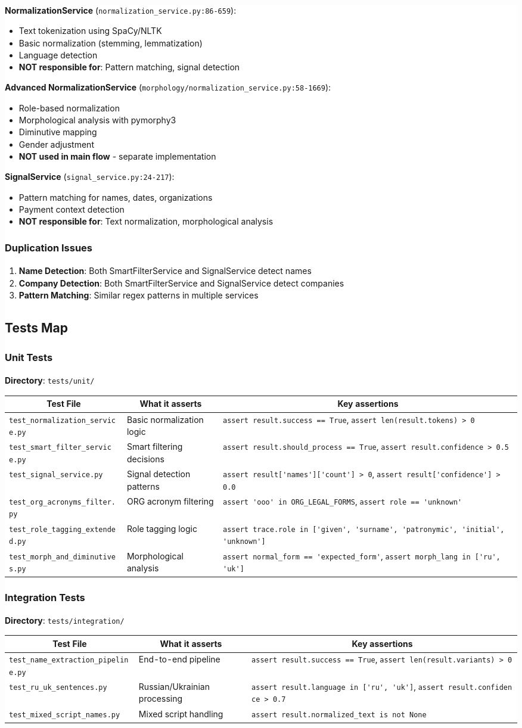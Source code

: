 **NormalizationService** (`normalization_service.py:86-659`):
- Text tokenization using SpaCy/NLTK
- Basic normalization (stemming, lemmatization)
- Language detection
- **NOT responsible for**: Pattern matching, signal detection

**Advanced NormalizationService** (`morphology/normalization_service.py:58-1669`):
- Role-based normalization
- Morphological analysis with pymorphy3
- Diminutive mapping
- Gender adjustment
- **NOT used in main flow** - separate implementation

**SignalService** (`signal_service.py:24-217`):
- Pattern matching for names, dates, organizations
- Payment context detection
- **NOT responsible for**: Text normalization, morphological analysis

### Duplication Issues
1. **Name Detection**: Both SmartFilterService and SignalService detect names
2. **Company Detection**: Both SmartFilterService and SignalService detect companies
3. **Pattern Matching**: Similar regex patterns in multiple services

## Tests Map

### Unit Tests
**Directory**: `tests/unit/`

| Test File | What it asserts | Key assertions |
|-----------|-----------------|----------------|
| `test_normalization_service.py` | Basic normalization logic | `assert result.success == True`, `assert len(result.tokens) > 0` |
| `test_smart_filter_service.py` | Smart filtering decisions | `assert result.should_process == True`, `assert result.confidence > 0.5` |
| `test_signal_service.py` | Signal detection patterns | `assert result['names']['count'] > 0`, `assert result['confidence'] > 0.0` |
| `test_org_acronyms_filter.py` | ORG acronym filtering | `assert 'ооо' in ORG_LEGAL_FORMS`, `assert role == 'unknown'` |
| `test_role_tagging_extended.py` | Role tagging logic | `assert trace.role in ['given', 'surname', 'patronymic', 'initial', 'unknown']` |
| `test_morph_and_diminutives.py` | Morphological analysis | `assert normal_form == 'expected_form'`, `assert morph_lang in ['ru', 'uk']` |

### Integration Tests
**Directory**: `tests/integration/`

| Test File | What it asserts | Key assertions |
|-----------|-----------------|----------------|
| `test_name_extraction_pipeline.py` | End-to-end pipeline | `assert result.success == True`, `assert len(result.variants) > 0` |
| `test_ru_uk_sentences.py` | Russian/Ukrainian processing | `assert result.language in ['ru', 'uk']`, `assert result.confidence > 0.7` |
| `test_mixed_script_names.py` | Mixed script handling | `assert result.normalized_text is not None` |
